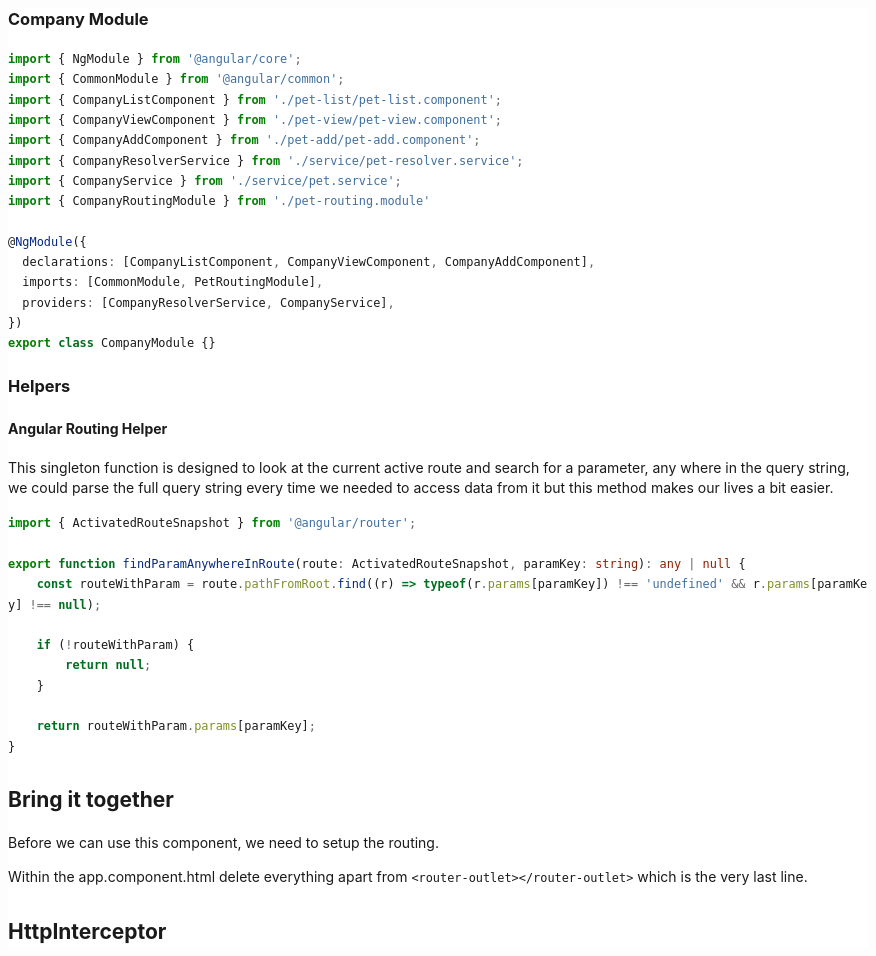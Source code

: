 ### Company Module

```typescript
import { NgModule } from '@angular/core';
import { CommonModule } from '@angular/common';
import { CompanyListComponent } from './pet-list/pet-list.component';
import { CompanyViewComponent } from './pet-view/pet-view.component';
import { CompanyAddComponent } from './pet-add/pet-add.component';
import { CompanyResolverService } from './service/pet-resolver.service';
import { CompanyService } from './service/pet.service';
import { CompanyRoutingModule } from './pet-routing.module'

@NgModule({
  declarations: [CompanyListComponent, CompanyViewComponent, CompanyAddComponent],
  imports: [CommonModule, PetRoutingModule],
  providers: [CompanyResolverService, CompanyService],
})
export class CompanyModule {}
```

### Helpers

#### Angular Routing Helper

This singleton function is designed to look at the current active route and search for a parameter, any where in the query string, we could parse the full query string every time we needed to access data from it but this method makes our lives a bit easier.

```typescript
import { ActivatedRouteSnapshot } from '@angular/router';

export function findParamAnywhereInRoute(route: ActivatedRouteSnapshot, paramKey: string): any | null {
    const routeWithParam = route.pathFromRoot.find((r) => typeof(r.params[paramKey]) !== 'undefined' && r.params[paramKey] !== null);

    if (!routeWithParam) {
        return null;
    }

    return routeWithParam.params[paramKey];
}
```

## Bring it together

Before we can use this component, we need to setup the routing.

Within the app.component.html delete everything apart from `<router-outlet></router-outlet>` which is the very last line.

## HttpInterceptor
